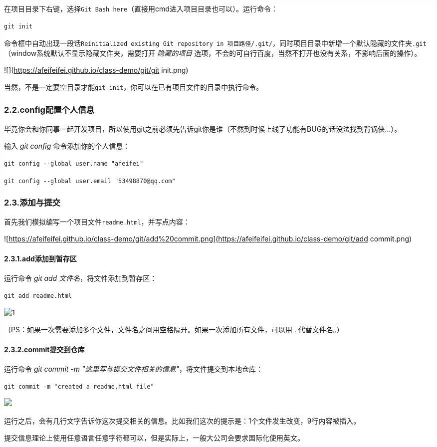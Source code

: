 在项目目录下右键，选择`Git Bash here`（直接用cmd进入项目目录也可以）。运行命令：

```
git init
```

命令框中自动出现一段话`Reinitialized existing Git repository in 项目路径/.git/`，同时项目目录中新增一个默认隐藏的文件夹`.git`（window系统默认不显示隐藏文件夹，需要打开 *隐藏的项目* 选项，不会的可自行百度，当然不打开也没有关系，不影响后面的操作）。

![](https://afeifeifei.github.io/class-demo/git/git init.png)

当然，不是一定要空目录才能`git init`，你可以在已有项目文件的目录中执行命令。

### 2.2.config配置个人信息

毕竟你会和你同事一起开发项目，所以使用git之前必须先告诉git你是谁（不然到时候上线了功能有BUG的话没法找到背锅侠…）。

输入 *git config* 命令添加你的个人信息：

```
git config --global user.name "afeifei"
```

```
git config --global user.email "53498870@qq.com"
```

### 2.3.添加与提交

首先我们模拟编写一个项目文件`readme.html`，并写点内容：

![https://afeifeifei.github.io/class-demo/git/add%20commit.png](https://afeifeifei.github.io/class-demo/git/add commit.png)

#### 2.3.1.add添加到暂存区

运行命令 *git add 文件名*，将文件添加到暂存区：

```
git add readme.html
```

![1](https://afeifeifei.github.io/class-demo/git/add.png)

（PS：如果一次需要添加多个文件，文件名之间用空格隔开。如果一次添加所有文件，可以用 . 代替文件名。）

#### 2.3.2.commit提交到仓库

运行命令 *git commit -m "这里写与提交文件相关的信息"*，将文件提交到本地仓库：

```
git commit -m "created a readme.html file"
```

![](https://afeifeifei.github.io/class-demo/git/commit.png)

运行之后，会有几行文字告诉你这次提交相关的信息。比如我们这次的提示是：1个文件发生改变，9行内容被插入。

提交信息理论上使用任意语言任意字符都可以，但是实际上，一般大公司会要求国际化使用英文。
